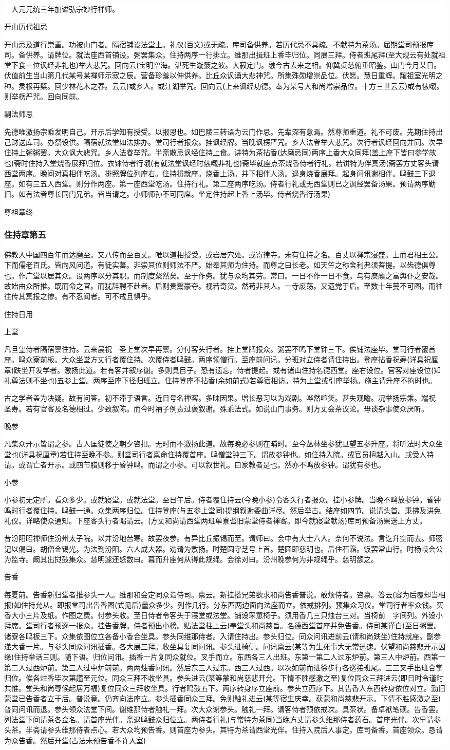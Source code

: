 　大元元统三年加谥弘宗妙行禅师。  

开山历代祖忌  

开山忌及道行崇重。功被山门者。隔宿铺设法堂上。礼仪(百文)或无疏。库司备供养。若历代忌不具疏。不献特为茶汤。届期堂司预报库司。备供养。请牌位。就法座西首铺设。粥罢集众。住持两序一行排立。维那出揖班上香毕归位。同展三拜。侍者班尾拜(至大规云有处就祖堂下食一位讽经非礼也)举大悲咒。回向云(宝明空海。湛死生漩箥之波。大寂定门。融今古去来之相。仰冀贞慈俯垂昭鉴。山门今月某日。伏值前生当山第几代某号某禅师示寂之辰。营备珍羞以伸供养。比丘众讽诵大悲神咒。所集殊勋增崇品位。伏愿。慧日重辉。耀祖室光明之种。灵根再檗。回少林花木之春。云云)或乡人。或江湖举咒。回向云(上来讽经功德。奉为某号大和尚增崇品位。十方三世云云)或有俵嚫。则举楞严咒。回向同前。  

嗣法师忌  

先德唯激扬宗乘发明自己。开示后学知有授受。以报恩也。如巴陵三转语为云门作忌。先辈深有意焉。然尊师重道。礼不可废。先期住持出己财送库司。办祭设供。隔宿就法堂如法排办。堂司行者报众。挂讽经牌。当晚讽楞严咒。乡人法眷举大悲咒。次行者讽经回向并同。次早住持上粥粥罢。大众讽大悲咒。乡人法眷举咒。半斋散忌讽经住持上食。讲特为茶拈香(达磨忌同)两序上香大众同拜(盖上座下皆曰参学故也)斋时住持入堂烧香展拜归位。衣钵侍者行嚫(有就法堂讽经时俵嚫非礼也)斋毕就座点茶烧香侍者行礼。若讲特为伴真汤(斋罢方丈客头请西堂两序。晚间对真相伴吃汤。排照牌位列座右。住持揖就座。烧香上汤。并下相伴人汤。退身烧香展拜。起身问讯谢相伴。鸣鼓三下退座。如有三五人西堂。则分作两座。第一座西堂吃汤。住持行礼。第二座两序吃汤。侍者行礼或无西堂则已之讽经罢备汤果。预请两序勤旧。如有法眷尊长同门兄弟。皆当请之。小师师孙不可同席。坐定住持起上香上汤毕。侍者烧香行汤果)  

尊祖章终  

### 住持章第五

佛教入中国四百年而达磨至。又八传而至百丈。唯以道相授受。或岩居穴处。或寄律寺。未有住持之名。百丈以禅宗寖盛。上而君相王公。下而儒老百氏。皆向风问道。有徒实蕃。非崇其位则师法不严。始奉其师为住持。而尊之曰长老。如天竺之称舍利弗须菩提。以齿德俱尊也。作广堂以居其众。设两序以分其职。而制度粲然矣。至于作务。犹与众均其劳。常曰。一日不作一日不食。乌有庾廪之富舆仆之安哉。故始由众所推。既而命之官。而犹辞聘不赴者。后则贵鬻豪夺。视若奇货。然苟非其人。一寺废荡。又遗党于后。至数十年蔓不可图。而往往传其冥报之惨。有不忍闻者。可不戒且惧乎。  

住持日用  

上堂  

凡旦望侍者隔宿禀住持。云来晨祝　圣上堂次早再禀。分付客头行者。挂上堂牌报众。粥罢不鸣下堂钟三下。俟铺法座毕。堂司行者覆首座。鸣众寮前板。大众坐堂方丈行者覆住持。次覆侍者鸣鼓。两序领僧行。至座前问讯。分班对立侍者请住持出。登座拈香祝寿(详具祝厘章)趺坐开发学者。激扬此道。若有客并叙序谢。多则具目子。恐有遗忘。侍者提起。或有诸山住持名德西堂。座右设位。官客对座设位(知礼尊法则不坐也)五参上堂。两序至座下径归班立。住持登座不拈香(余如前式)若尊宿相访。特为上堂或引座举扬。施主请升座不拘时也。  

古之学者盖为决疑。故有问答。初不滞于语言。近日号名禅客。多昧因果。增长恶习以为戏剧。哗然喧笑。甚失观瞻。况举扬宗乘。端祝　圣寿。若有官客及名德相过。少致叙陈。而今时衲子例责过褒叙谢。殊乖法式。如说山门事务。则方丈会茶议论。毋谈杂事使众厌听。  

晚参  

凡集众开示皆谓之参。古人匡徒使之朝夕咨扣。无时而不激扬此道。故每晚必参则在晡时。至今丛林坐参犹旦望五参升座。将听法时大众坐堂也(详具祝厘章)若住持至晚不参。则堂司行者禀命住持覆首座。鸣僧堂钟三下。谓放参钟也。如住持入院。或官员檀越入山。或受人特请。或谓亡者开示。或四节腊则移于昏钟鸣。而谓之小参。可以叙世礼。曰家教者是也。然亦不鸣放参钟。谓犹有参也。  

小参  

小参初无定所。看众多少。或就寝堂。或就法堂。至日午后。侍者覆住持云(今晚小参)令客头行者报众。挂小参牌。当晚不鸣放参钟。昏钟鸣时行者覆住持。鸣鼓一通。众集两序归位。住持登座(与五参上堂同)提纲叙谢委曲详尽。然后举古。结座如四节。说请头首。秉拂及讲免礼仪。详略使众通知。下座客头行者喝请云。(方丈和尚请西堂两班单寮耆旧蒙堂侍者禅客。即今就寝堂献汤)库司预备汤果送上方丈。  

昔汾阳昭禅师住汾州太子院。以并汾地苦寒。故罢夜参。有异比丘振锡而至。谓师曰。会中有大士六人。奈何不说法。言讫升空而去。师密记以偈曰。胡僧金锡光。为法到汾阳。六人成大器。劝请为敷扬。时楚圆守芝号上首。楚圆即慈明也。后住石霜。饭罢常山行。时杨岐会公为监寺。阚其出挝鼓集众。慈明遽还怒数曰。暮而升座何从得此规绳。会徐对曰。汾州晚参何为非规绳乎。慈明颔之。  

告香  

每夏前。告香新归堂者推参头一人。维那和会定同众诣侍司。禀云。新挂搭兄弟欲求和尚告香普说。敢烦侍者。咨禀。答云(容为后覆却当相报)如住持允从。即报堂司出告香图(式见后)量众多少。列作几行。分东西两边面向法座而立。依戒排列。预集众习仪。堂司行者率众钱。买香大小三片及纸。作图之费。付参头收。至日侍者令客头于寝堂或法堂。铺设罘罳椅子。须用香几三只烛台三对。当椅前　字间列。外设小拜席。堂司行者预逐一报众。挂告香牌。侍者预出小榜。贴法堂柱上云(奉堂头和尚慈旨。名德西堂首座并免告香。侍司某谨白)至日粥罢。诸寮各鸣板三下。众集依图位立各备小香合坐具。参头同维那侍者。入请住持出。参头归位。同众问讯进前云(请和尚趺坐)住持就座。副参递大香一片。与参头同众问讯插香。各大展三拜。收坐具复同问讯。参头进椅侧。问讯禀云(某等为生死事大无常迅速。伏望和尚慈悲开示因缘)住持举话三则。随下语。归位问讯。插香一片复同众就位。叉手而立。东西各三人出班。东第一第二人过东炉前。第三人中炉前。西第一第二人过西炉前。第三人过中炉前前。两两炷香问讯。然后东三人过东。西三人过西。以次如前而进徐步行各巡接班尾。三三叉手出班合掌归位。俟各炷香毕次第趱至元位。同众三拜不收坐具。参头进云(某等蒙和尚慈悲开允。下情不胜感激之至)复位同众三拜进云(即日时令谨时共惟。堂头和尚尊候起居万福)复位同众三拜收坐具。行者鸣鼓五下。两序转身序立座前。参头立西序下。其告香人东西转身依位对立。勤旧蒙堂已告香者立于后。普说竟。仍齐向法座立。参头插香同众三拜。免则触礼进云(某等宿生庆幸。获蒙和尚慈悲开示。下情不胜感激之至)普同问讯而退。参头领众法堂下间。谢维那侍者触礼一拜。次大众谢参头。触礼一拜。请客侍者预依戒次。具茶状。备卓袱笔砚。告香罢。列法堂下间请茶各佥名。请首座光伴。斋退鸣鼓众归位立。两侍者行礼(与常特为茶同)当晚方丈请参头维那侍者药石。首座光伴。次早请参头茶。半斋请参头维那侍者点心。若大众均预告香。则首座为参头。其特为茶请西堂光伴。住持入院后人事定。库司备香。首座领众。恳请为众告香。然后开堂(古法未预告香不许入室)  
